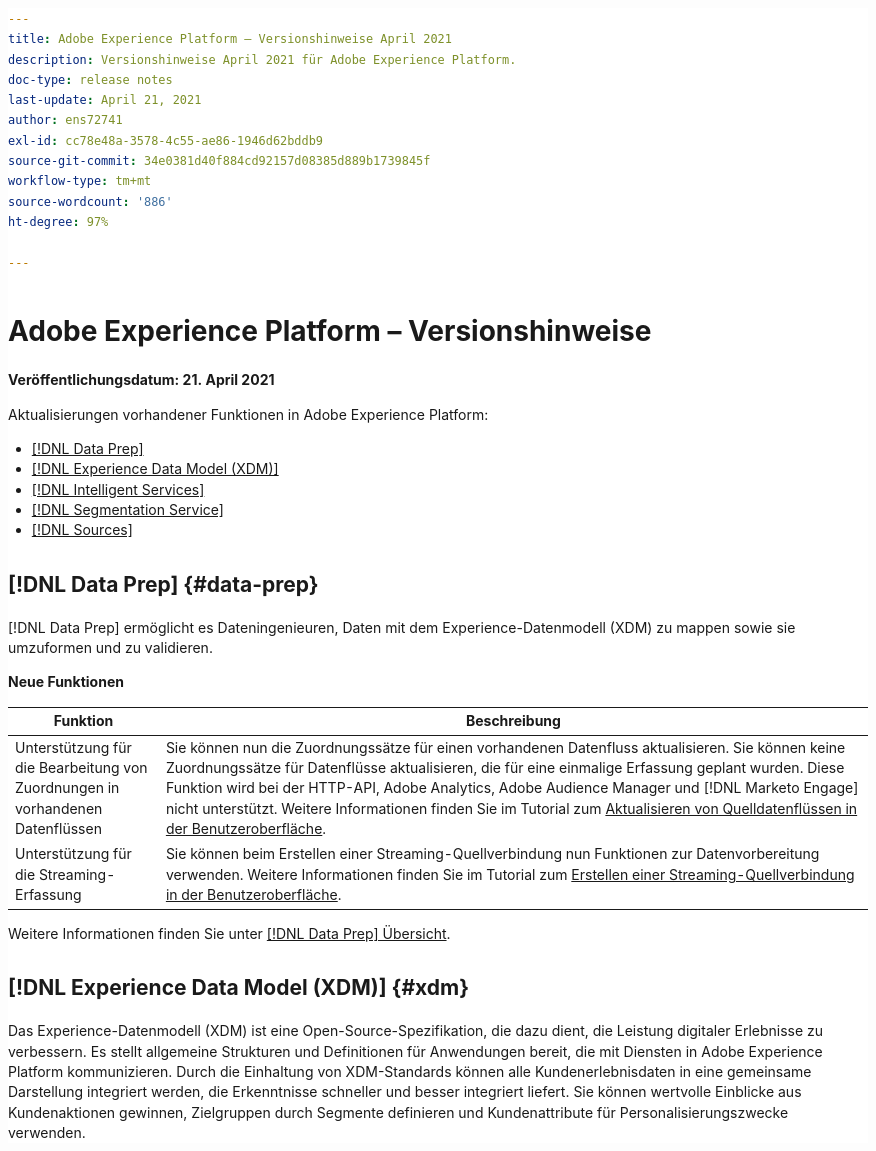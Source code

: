 ```yaml
---
title: Adobe Experience Platform – Versionshinweise April 2021
description: Versionshinweise April 2021 für Adobe Experience Platform.
doc-type: release notes
last-update: April 21, 2021
author: ens72741
exl-id: cc78e48a-3578-4c55-ae86-1946d62bddb9
source-git-commit: 34e0381d40f884cd92157d08385d889b1739845f
workflow-type: tm+mt
source-wordcount: '886'
ht-degree: 97%

---
```


# Adobe Experience Platform – Versionshinweise

**Veröffentlichungsdatum: 21. April 2021**

Aktualisierungen vorhandener Funktionen in Adobe Experience Platform:

- [[!DNL Data Prep]](#data-prep)
- [[!DNL Experience Data Model (XDM)]](#xdm)
- [[!DNL Intelligent Services]](#intelligent-services)
- [[!DNL Segmentation Service]](#segmentation)
- [[!DNL Sources]](#sources)

## [!DNL Data Prep] {#data-prep}

[!DNL Data Prep] ermöglicht es Dateningenieuren, Daten mit dem Experience-Datenmodell (XDM) zu mappen sowie sie umzuformen und zu validieren.

**Neue Funktionen**

| Funktion | Beschreibung |
| ------- | ----------- |
| Unterstützung für die Bearbeitung von Zuordnungen in vorhandenen Datenflüssen | Sie können nun die Zuordnungssätze für einen vorhandenen Datenfluss aktualisieren. Sie können keine Zuordnungssätze für Datenflüsse aktualisieren, die für eine einmalige Erfassung geplant wurden. Diese Funktion wird bei der HTTP-API, Adobe Analytics, Adobe Audience Manager und [!DNL Marketo Engage] nicht unterstützt. Weitere Informationen finden Sie im Tutorial zum [Aktualisieren von Quelldatenflüssen in der Benutzeroberfläche](../../sources/tutorials/ui/update-dataflows.md). |
| Unterstützung für die Streaming-Erfassung | Sie können beim Erstellen einer Streaming-Quellverbindung nun Funktionen zur Datenvorbereitung verwenden. Weitere Informationen finden Sie im Tutorial zum [Erstellen einer Streaming-Quellverbindung in der Benutzeroberfläche](../../sources/tutorials/ui/create/streaming/http.md). |

Weitere Informationen finden Sie unter [[!DNL Data Prep] Übersicht](../../data-prep/home.md).

## [!DNL Experience Data Model (XDM)] {#xdm}

Das Experience-Datenmodell (XDM) ist eine Open-Source-Spezifikation, die dazu dient, die Leistung digitaler Erlebnisse zu verbessern. Es stellt allgemeine Strukturen und Definitionen für Anwendungen bereit, die mit Diensten in Adobe Experience Platform kommunizieren. Durch die Einhaltung von XDM-Standards können alle Kundenerlebnisdaten in eine gemeinsame Darstellung integriert werden, die Erkenntnisse schneller und besser integriert liefert. Sie können wertvolle Einblicke aus Kundenaktionen gewinnen, Zielgruppen durch Segmente definieren und Kundenattribute für Personalisierungszwecke verwenden.
